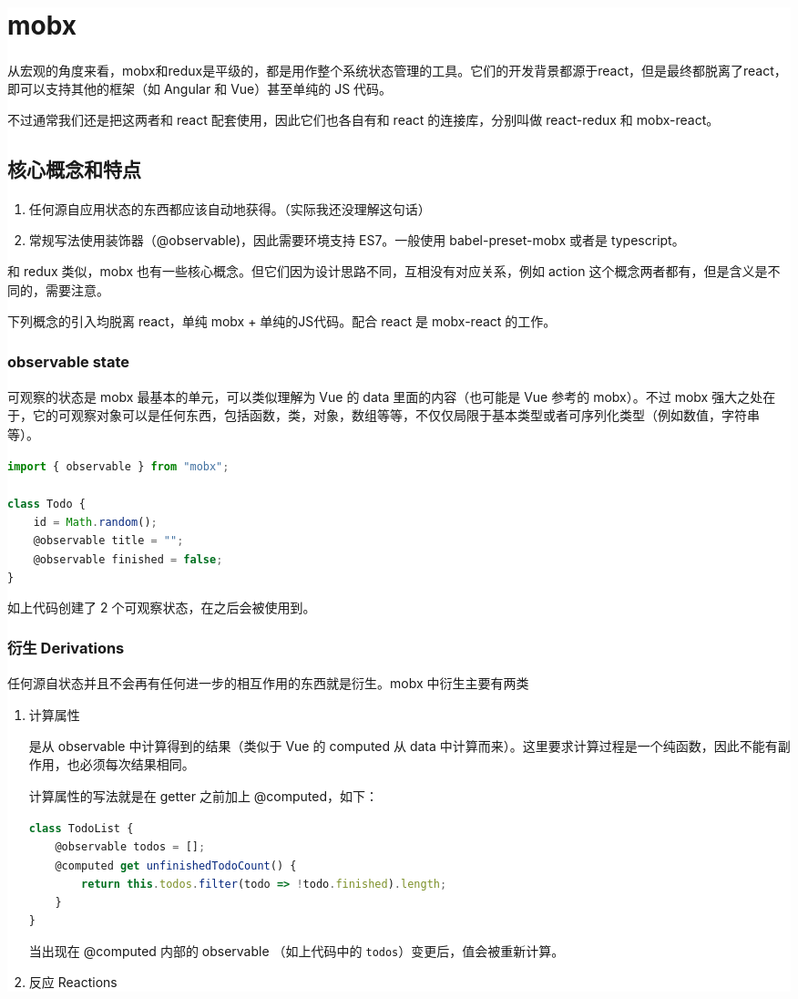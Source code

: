 # mobx

从宏观的角度来看，mobx和redux是平级的，都是用作整个系统状态管理的工具。它们的开发背景都源于react，但是最终都脱离了react，即可以支持其他的框架（如 Angular 和 Vue）甚至单纯的 JS 代码。

不过通常我们还是把这两者和 react 配套使用，因此它们也各自有和 react 的连接库，分别叫做 react-redux 和 mobx-react。

## 核心概念和特点

1. 任何源自应用状态的东西都应该自动地获得。（实际我还没理解这句话）

2. 常规写法使用装饰器（@observable)，因此需要环境支持 ES7。一般使用 babel-preset-mobx 或者是 typescript。

和 redux 类似，mobx 也有一些核心概念。但它们因为设计思路不同，互相没有对应关系，例如 action 这个概念两者都有，但是含义是不同的，需要注意。

下列概念的引入均脱离 react，单纯 mobx + 单纯的JS代码。配合 react 是 mobx-react 的工作。

### observable state

可观察的状态是 mobx 最基本的单元，可以类似理解为 Vue 的 data 里面的内容（也可能是 Vue 参考的 mobx）。不过 mobx 强大之处在于，它的可观察对象可以是任何东西，包括函数，类，对象，数组等等，不仅仅局限于基本类型或者可序列化类型（例如数值，字符串等）。

```javascript
import { observable } from "mobx";

class Todo {
    id = Math.random();
    @observable title = "";
    @observable finished = false;
}
```

如上代码创建了 2 个可观察状态，在之后会被使用到。

### 衍生 Derivations

任何源自状态并且不会再有任何进一步的相互作用的东西就是衍生。mobx 中衍生主要有两类

1. 计算属性

    是从 observable 中计算得到的结果（类似于 Vue 的 computed 从 data 中计算而来）。这里要求计算过程是一个纯函数，因此不能有副作用，也必须每次结果相同。

    计算属性的写法就是在 getter 之前加上 @computed，如下：

    ```javascript
    class TodoList {
        @observable todos = [];
        @computed get unfinishedTodoCount() {
            return this.todos.filter(todo => !todo.finished).length;
        }
    }
    ```

    当出现在 @computed 内部的 observable （如上代码中的 `todos`）变更后，值会被重新计算。

2. 反应 Reactions
